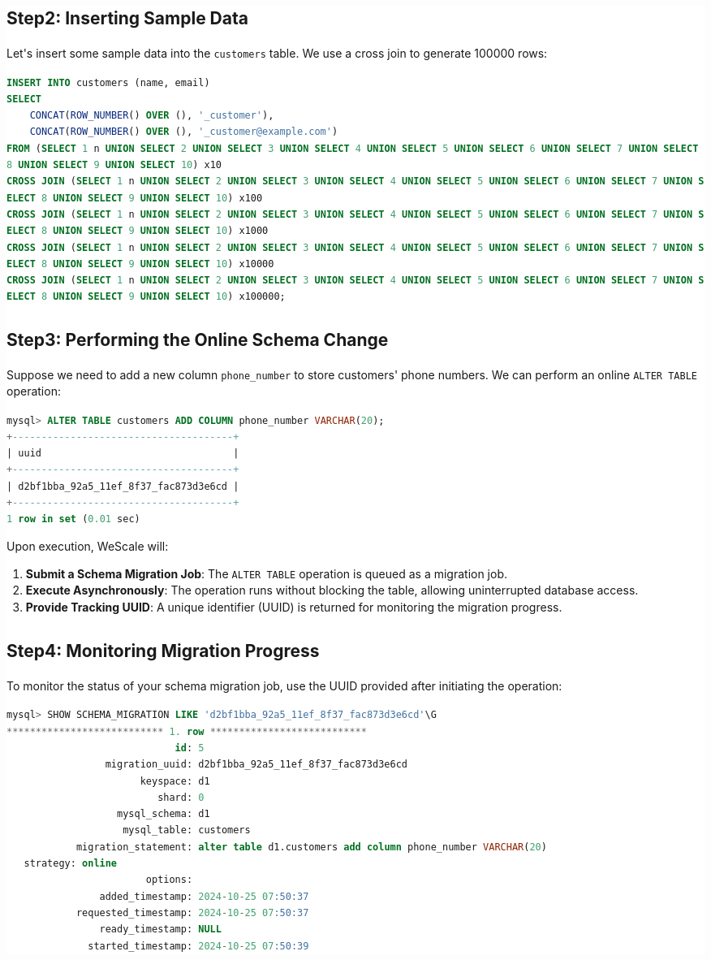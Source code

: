 ## Step2: Inserting Sample Data

Let's insert some sample data into the `customers` table. We use a cross join to generate 100000 rows:

```sql
INSERT INTO customers (name, email)
SELECT 
    CONCAT(ROW_NUMBER() OVER (), '_customer'),
    CONCAT(ROW_NUMBER() OVER (), '_customer@example.com')
FROM (SELECT 1 n UNION SELECT 2 UNION SELECT 3 UNION SELECT 4 UNION SELECT 5 UNION SELECT 6 UNION SELECT 7 UNION SELECT 8 UNION SELECT 9 UNION SELECT 10) x10
CROSS JOIN (SELECT 1 n UNION SELECT 2 UNION SELECT 3 UNION SELECT 4 UNION SELECT 5 UNION SELECT 6 UNION SELECT 7 UNION SELECT 8 UNION SELECT 9 UNION SELECT 10) x100
CROSS JOIN (SELECT 1 n UNION SELECT 2 UNION SELECT 3 UNION SELECT 4 UNION SELECT 5 UNION SELECT 6 UNION SELECT 7 UNION SELECT 8 UNION SELECT 9 UNION SELECT 10) x1000
CROSS JOIN (SELECT 1 n UNION SELECT 2 UNION SELECT 3 UNION SELECT 4 UNION SELECT 5 UNION SELECT 6 UNION SELECT 7 UNION SELECT 8 UNION SELECT 9 UNION SELECT 10) x10000
CROSS JOIN (SELECT 1 n UNION SELECT 2 UNION SELECT 3 UNION SELECT 4 UNION SELECT 5 UNION SELECT 6 UNION SELECT 7 UNION SELECT 8 UNION SELECT 9 UNION SELECT 10) x100000;
```

## Step3: Performing the Online Schema Change

Suppose we need to add a new column `phone_number` to store customers' phone numbers. We can perform an online `ALTER TABLE` operation:

```sql
mysql> ALTER TABLE customers ADD COLUMN phone_number VARCHAR(20);
+--------------------------------------+
| uuid                                 |
+--------------------------------------+
| d2bf1bba_92a5_11ef_8f37_fac873d3e6cd |
+--------------------------------------+
1 row in set (0.01 sec)
```

Upon execution, WeScale will:

1. **Submit a Schema Migration Job**: The `ALTER TABLE` operation is queued as a migration job.
2. **Execute Asynchronously**: The operation runs without blocking the table, allowing uninterrupted database access.
3. **Provide Tracking UUID**: A unique identifier (UUID) is returned for monitoring the migration progress.

## Step4: Monitoring Migration Progress

To monitor the status of your schema migration job, use the UUID provided after initiating the operation:

```sql
mysql> SHOW SCHEMA_MIGRATION LIKE 'd2bf1bba_92a5_11ef_8f37_fac873d3e6cd'\G
*************************** 1. row ***************************
                             id: 5
                 migration_uuid: d2bf1bba_92a5_11ef_8f37_fac873d3e6cd
                       keyspace: d1
                          shard: 0
                   mysql_schema: d1
                    mysql_table: customers
            migration_statement: alter table d1.customers add column phone_number VARCHAR(20)
   strategy: online
                        options:
                added_timestamp: 2024-10-25 07:50:37
            requested_timestamp: 2024-10-25 07:50:37
                ready_timestamp: NULL
              started_timestamp: 2024-10-25 07:50:39
```